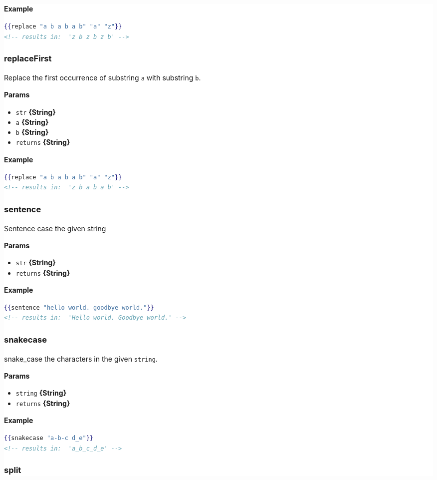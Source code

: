 **Example**

```handlebars
{{replace "a b a b a b" "a" "z"}}
<!-- results in:  'z b z b z b' -->
```

### replaceFirst

Replace the first occurrence of substring `a` with substring `b`.

**Params**

* `str` **{String}**
* `a` **{String}**
* `b` **{String}**
* `returns` **{String}**

**Example**

```handlebars
{{replace "a b a b a b" "a" "z"}}
<!-- results in:  'z b a b a b' -->
```

### sentence

Sentence case the given string

**Params**

* `str` **{String}**
* `returns` **{String}**

**Example**

```handlebars
{{sentence "hello world. goodbye world."}}
<!-- results in:  'Hello world. Goodbye world.' -->
```

### snakecase

snake_case the characters in the given `string`.

**Params**

* `string` **{String}**
* `returns` **{String}**

**Example**

```handlebars
{{snakecase "a-b-c d_e"}}
<!-- results in:  'a_b_c_d_e' -->
```

### split
